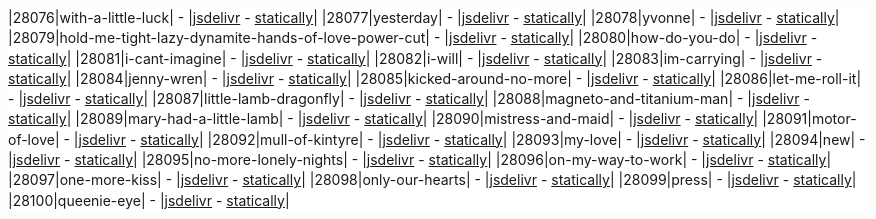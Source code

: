 |28076|with-a-little-luck| - |[jsdelivr](https://cdn.jsdelivr.net/gh/dbchord/c8-1-3/25001-30000/28001-28500/with-a-little-luck.png) - [statically](https://cdn.statically.io/gh/dbchord/c8-1-3/i/25001-30000/28001-28500/with-a-little-luck.png)|
|28077|yesterday| - |[jsdelivr](https://cdn.jsdelivr.net/gh/dbchord/c8-1-3/25001-30000/28001-28500/yesterday.png) - [statically](https://cdn.statically.io/gh/dbchord/c8-1-3/i/25001-30000/28001-28500/yesterday.png)|
|28078|yvonne| - |[jsdelivr](https://cdn.jsdelivr.net/gh/dbchord/c8-1-3/25001-30000/28001-28500/yvonne.png) - [statically](https://cdn.statically.io/gh/dbchord/c8-1-3/i/25001-30000/28001-28500/yvonne.png)|
|28079|hold-me-tight-lazy-dynamite-hands-of-love-power-cut| - |[jsdelivr](https://cdn.jsdelivr.net/gh/dbchord/c8-1-3/25001-30000/28001-28500/hold-me-tight-lazy-dynamite-hands-of-love-power-cut.png) - [statically](https://cdn.statically.io/gh/dbchord/c8-1-3/i/25001-30000/28001-28500/hold-me-tight-lazy-dynamite-hands-of-love-power-cut.png)|
|28080|how-do-you-do| - |[jsdelivr](https://cdn.jsdelivr.net/gh/dbchord/c8-1-3/25001-30000/28001-28500/how-do-you-do.png) - [statically](https://cdn.statically.io/gh/dbchord/c8-1-3/i/25001-30000/28001-28500/how-do-you-do.png)|
|28081|i-cant-imagine| - |[jsdelivr](https://cdn.jsdelivr.net/gh/dbchord/c8-1-3/25001-30000/28001-28500/i-cant-imagine.png) - [statically](https://cdn.statically.io/gh/dbchord/c8-1-3/i/25001-30000/28001-28500/i-cant-imagine.png)|
|28082|i-will| - |[jsdelivr](https://cdn.jsdelivr.net/gh/dbchord/c8-1-3/25001-30000/28001-28500/i-will.png) - [statically](https://cdn.statically.io/gh/dbchord/c8-1-3/i/25001-30000/28001-28500/i-will.png)|
|28083|im-carrying| - |[jsdelivr](https://cdn.jsdelivr.net/gh/dbchord/c8-1-3/25001-30000/28001-28500/im-carrying.png) - [statically](https://cdn.statically.io/gh/dbchord/c8-1-3/i/25001-30000/28001-28500/im-carrying.png)|
|28084|jenny-wren| - |[jsdelivr](https://cdn.jsdelivr.net/gh/dbchord/c8-1-3/25001-30000/28001-28500/jenny-wren.png) - [statically](https://cdn.statically.io/gh/dbchord/c8-1-3/i/25001-30000/28001-28500/jenny-wren.png)|
|28085|kicked-around-no-more| - |[jsdelivr](https://cdn.jsdelivr.net/gh/dbchord/c8-1-3/25001-30000/28001-28500/kicked-around-no-more.png) - [statically](https://cdn.statically.io/gh/dbchord/c8-1-3/i/25001-30000/28001-28500/kicked-around-no-more.png)|
|28086|let-me-roll-it| - |[jsdelivr](https://cdn.jsdelivr.net/gh/dbchord/c8-1-3/25001-30000/28001-28500/let-me-roll-it.png) - [statically](https://cdn.statically.io/gh/dbchord/c8-1-3/i/25001-30000/28001-28500/let-me-roll-it.png)|
|28087|little-lamb-dragonfly| - |[jsdelivr](https://cdn.jsdelivr.net/gh/dbchord/c8-1-3/25001-30000/28001-28500/little-lamb-dragonfly.png) - [statically](https://cdn.statically.io/gh/dbchord/c8-1-3/i/25001-30000/28001-28500/little-lamb-dragonfly.png)|
|28088|magneto-and-titanium-man| - |[jsdelivr](https://cdn.jsdelivr.net/gh/dbchord/c8-1-3/25001-30000/28001-28500/magneto-and-titanium-man.png) - [statically](https://cdn.statically.io/gh/dbchord/c8-1-3/i/25001-30000/28001-28500/magneto-and-titanium-man.png)|
|28089|mary-had-a-little-lamb| - |[jsdelivr](https://cdn.jsdelivr.net/gh/dbchord/c8-1-3/25001-30000/28001-28500/mary-had-a-little-lamb.png) - [statically](https://cdn.statically.io/gh/dbchord/c8-1-3/i/25001-30000/28001-28500/mary-had-a-little-lamb.png)|
|28090|mistress-and-maid| - |[jsdelivr](https://cdn.jsdelivr.net/gh/dbchord/c8-1-3/25001-30000/28001-28500/mistress-and-maid.png) - [statically](https://cdn.statically.io/gh/dbchord/c8-1-3/i/25001-30000/28001-28500/mistress-and-maid.png)|
|28091|motor-of-love| - |[jsdelivr](https://cdn.jsdelivr.net/gh/dbchord/c8-1-3/25001-30000/28001-28500/motor-of-love.png) - [statically](https://cdn.statically.io/gh/dbchord/c8-1-3/i/25001-30000/28001-28500/motor-of-love.png)|
|28092|mull-of-kintyre| - |[jsdelivr](https://cdn.jsdelivr.net/gh/dbchord/c8-1-3/25001-30000/28001-28500/mull-of-kintyre.png) - [statically](https://cdn.statically.io/gh/dbchord/c8-1-3/i/25001-30000/28001-28500/mull-of-kintyre.png)|
|28093|my-love| - |[jsdelivr](https://cdn.jsdelivr.net/gh/dbchord/c8-1-3/25001-30000/28001-28500/my-love.png) - [statically](https://cdn.statically.io/gh/dbchord/c8-1-3/i/25001-30000/28001-28500/my-love.png)|
|28094|new| - |[jsdelivr](https://cdn.jsdelivr.net/gh/dbchord/c8-1-3/25001-30000/28001-28500/new.png) - [statically](https://cdn.statically.io/gh/dbchord/c8-1-3/i/25001-30000/28001-28500/new.png)|
|28095|no-more-lonely-nights| - |[jsdelivr](https://cdn.jsdelivr.net/gh/dbchord/c8-1-3/25001-30000/28001-28500/no-more-lonely-nights.png) - [statically](https://cdn.statically.io/gh/dbchord/c8-1-3/i/25001-30000/28001-28500/no-more-lonely-nights.png)|
|28096|on-my-way-to-work| - |[jsdelivr](https://cdn.jsdelivr.net/gh/dbchord/c8-1-3/25001-30000/28001-28500/on-my-way-to-work.png) - [statically](https://cdn.statically.io/gh/dbchord/c8-1-3/i/25001-30000/28001-28500/on-my-way-to-work.png)|
|28097|one-more-kiss| - |[jsdelivr](https://cdn.jsdelivr.net/gh/dbchord/c8-1-3/25001-30000/28001-28500/one-more-kiss.png) - [statically](https://cdn.statically.io/gh/dbchord/c8-1-3/i/25001-30000/28001-28500/one-more-kiss.png)|
|28098|only-our-hearts| - |[jsdelivr](https://cdn.jsdelivr.net/gh/dbchord/c8-1-3/25001-30000/28001-28500/only-our-hearts.png) - [statically](https://cdn.statically.io/gh/dbchord/c8-1-3/i/25001-30000/28001-28500/only-our-hearts.png)|
|28099|press| - |[jsdelivr](https://cdn.jsdelivr.net/gh/dbchord/c8-1-3/25001-30000/28001-28500/press.png) - [statically](https://cdn.statically.io/gh/dbchord/c8-1-3/i/25001-30000/28001-28500/press.png)|
|28100|queenie-eye| - |[jsdelivr](https://cdn.jsdelivr.net/gh/dbchord/c8-1-3/25001-30000/28001-28500/queenie-eye.png) - [statically](https://cdn.statically.io/gh/dbchord/c8-1-3/i/25001-30000/28001-28500/queenie-eye.png)|